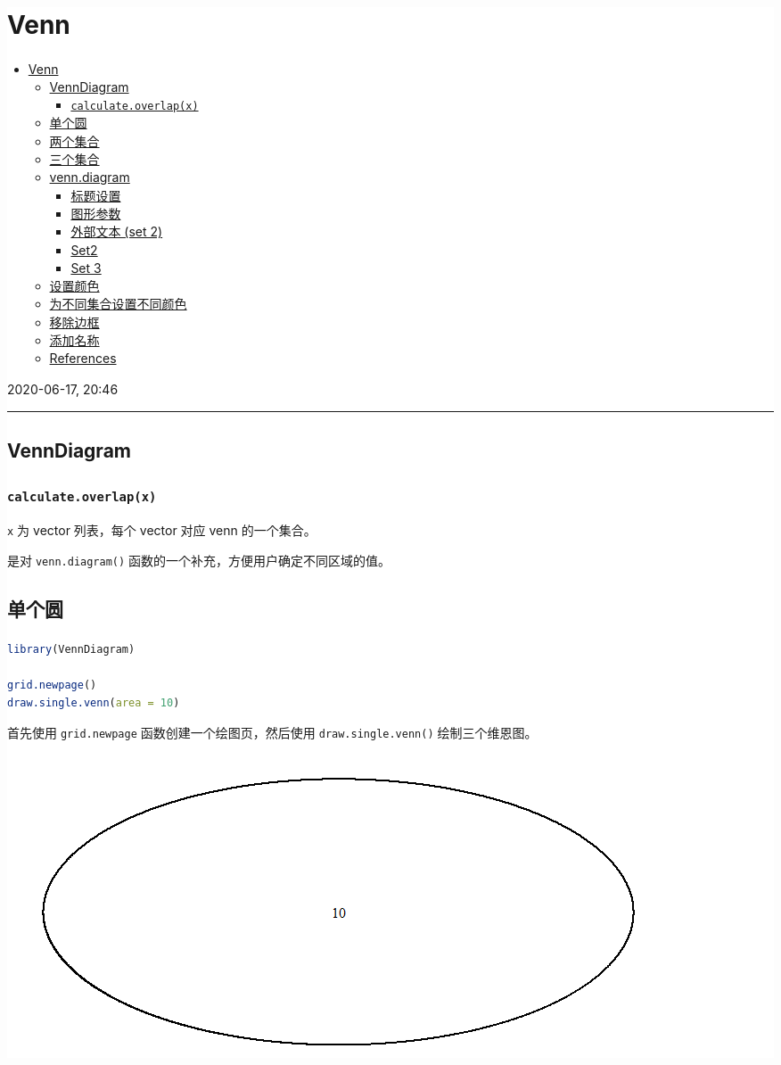 # Venn

- [Venn](#venn)
  - [VennDiagram](#venndiagram)
    - [`calculate.overlap(x)`](#calculateoverlapx)
  - [单个圆](#单个圆)
  - [两个集合](#两个集合)
  - [三个集合](#三个集合)
  - [venn.diagram](#venndiagram-1)
    - [标题设置](#标题设置)
    - [图形参数](#图形参数)
    - [外部文本 (set 2)](#外部文本-set-2)
    - [Set2](#set2)
    - [Set 3](#set-3)
  - [设置颜色](#设置颜色)
  - [为不同集合设置不同颜色](#为不同集合设置不同颜色)
  - [移除边框](#移除边框)
  - [添加名称](#添加名称)
  - [References](#references)

2020-06-17, 20:46
***

## VennDiagram

### `calculate.overlap(x)`

`x` 为 vector 列表，每个 vector 对应 venn 的一个集合。

是对 `venn.diagram()` 函数的一个补充，方便用户确定不同区域的值。

## 单个圆

```r
library(VennDiagram)

grid.newpage()
draw.single.venn(area = 10)
```

首先使用 `grid.newpage` 函数创建一个绘图页，然后使用 `draw.single.venn()` 绘制三个维恩图。

![venn](images/2020-06-17-20-49-09.png)

